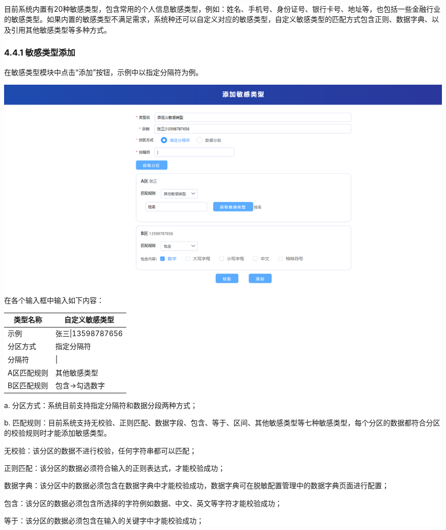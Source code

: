 目前系统内置有20种敏感类型，包含常用的个人信息敏感类型，例如：姓名、手机号、身份证号、银行卡号、地址等，也包括一些金融行业的敏感类型。如果内置的敏感类型不满足需求，系统种还可以自定义对应的敏感类型，自定义敏感类型的匹配方式包含正则、数据字典、以及引用其他敏感类型等多种方式。

### 4.4.1 敏感类型添加

在敏感类型模块中点击“添加”按钮，示例中以指定分隔符为例。

 ![](/images/operation/rule/config/config_5.png)

在各个输入框中输入如下内容：

| 类型名称    | 自定义敏感类型    |
| ----------- | ----------------- |
| 示例        | 张三\|13598787656 |
| 分区方式    | 指定分隔符        |
| 分隔符      | \|                |
| A区匹配规则 | 其他敏感类型      |
| B区匹配规则 | 包含->勾选数字    |

a. 分区方式：系统目前支持指定分隔符和数据分段两种方式；

b. 匹配规则：目前系统支持无校验、正则匹配、数据字段、包含、等于、区间、其他敏感类型等七种敏感类型，每个分区的数据都符合分区的校验规则时才能添加敏感类型。

无校验：该分区的数据不进行校验，任何字符串都可以匹配；

正则匹配：该分区的数据必须符合输入的正则表达式，才能校验成功；

数据字典：该分区中的数据必须包含在数据字典中才能校验成功，数据字典可在脱敏配置管理中的数据字典页面进行配置；

包含：该分区的数据必须包含所选择的字符例如数据、中文、英文等字符才能校验成功；

等于：该分区的数据必须包含在输入的关键字中才能校验成功；
